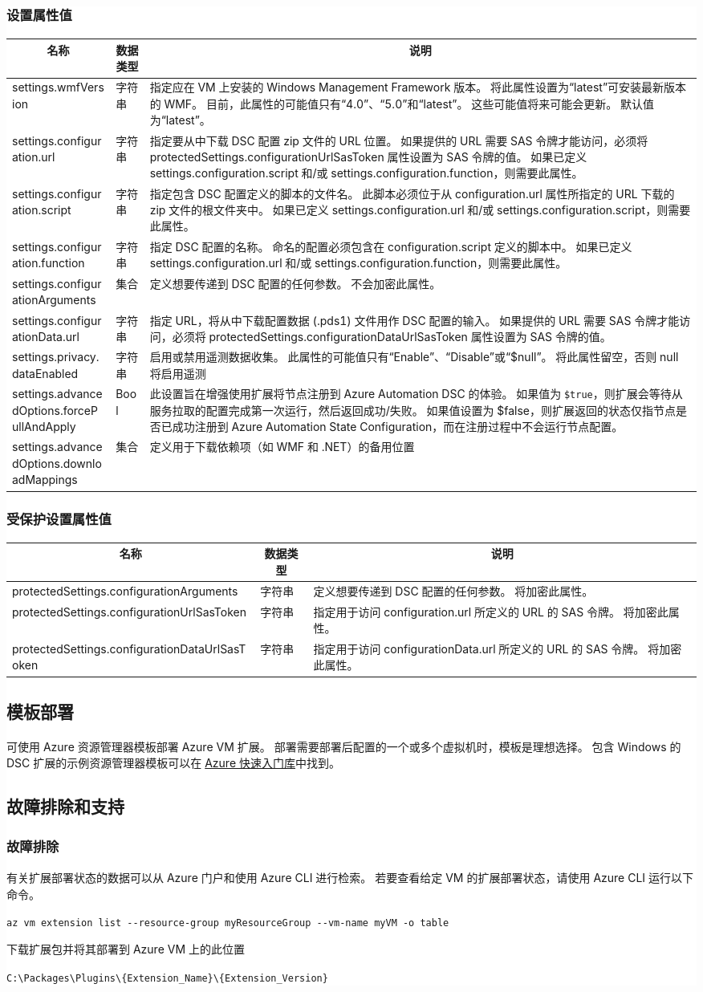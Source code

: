 ### <a name="settings-property-values"></a>设置属性值

| 名称 | 数据类型 | 说明
| ---- | ---- | ---- |
| settings.wmfVersion | 字符串 | 指定应在 VM 上安装的 Windows Management Framework 版本。 将此属性设置为“latest”可安装最新版本的 WMF。 目前，此属性的可能值只有“4.0”、“5.0”和“latest”。 这些可能值将来可能会更新。 默认值为“latest”。 |
| settings.configuration.url | 字符串 | 指定要从中下载 DSC 配置 zip 文件的 URL 位置。 如果提供的 URL 需要 SAS 令牌才能访问，必须将 protectedSettings.configurationUrlSasToken 属性设置为 SAS 令牌的值。 如果已定义 settings.configuration.script 和/或 settings.configuration.function，则需要此属性。
| settings.configuration.script | 字符串 | 指定包含 DSC 配置定义的脚本的文件名。 此脚本必须位于从 configuration.url 属性所指定的 URL 下载的 zip 文件的根文件夹中。 如果已定义 settings.configuration.url 和/或 settings.configuration.script，则需要此属性。
| settings.configuration.function | 字符串 | 指定 DSC 配置的名称。 命名的配置必须包含在 configuration.script 定义的脚本中。 如果已定义 settings.configuration.url 和/或 settings.configuration.function，则需要此属性。
| settings.configurationArguments | 集合 | 定义想要传递到 DSC 配置的任何参数。 不会加密此属性。
| settings.configurationData.url | 字符串 | 指定 URL，将从中下载配置数据 (.pds1) 文件用作 DSC 配置的输入。 如果提供的 URL 需要 SAS 令牌才能访问，必须将 protectedSettings.configurationDataUrlSasToken 属性设置为 SAS 令牌的值。
| settings.privacy.dataEnabled | 字符串 | 启用或禁用遥测数据收集。 此属性的可能值只有“Enable”、“Disable”或“$null”。 将此属性留空，否则 null 将启用遥测
| settings.advancedOptions.forcePullAndApply | Bool | 此设置旨在增强使用扩展将节点注册到 Azure Automation DSC 的体验。  如果值为 `$true`，则扩展会等待从服务拉取的配置完成第一次运行，然后返回成功/失败。  如果值设置为 $false，则扩展返回的状态仅指节点是否已成功注册到 Azure Automation State Configuration，而在注册过程中不会运行节点配置。
| settings.advancedOptions.downloadMappings | 集合 | 定义用于下载依赖项（如 WMF 和 .NET）的备用位置

### <a name="protected-settings-property-values"></a>受保护设置属性值

| 名称 | 数据类型 | 说明
| ---- | ---- | ---- |
| protectedSettings.configurationArguments | 字符串 | 定义想要传递到 DSC 配置的任何参数。 将加密此属性。 |
| protectedSettings.configurationUrlSasToken | 字符串 | 指定用于访问 configuration.url 所定义的 URL 的 SAS 令牌。 将加密此属性。 |
| protectedSettings.configurationDataUrlSasToken | 字符串 | 指定用于访问 configurationData.url 所定义的 URL 的 SAS 令牌。 将加密此属性。 |


## <a name="template-deployment"></a>模板部署

可使用 Azure 资源管理器模板部署 Azure VM 扩展。
部署需要部署后配置的一个或多个虚拟机时，模板是理想选择。
包含 Windows 的 DSC 扩展的示例资源管理器模板可以在 [Azure 快速入门库](https://github.com/Azure/azure-quickstart-templates/blob/master/101-automation-configuration/nested/provisionServer.json#L91)中找到。

## <a name="troubleshoot-and-support"></a>故障排除和支持

### <a name="troubleshoot"></a>故障排除

有关扩展部署状态的数据可以从 Azure 门户和使用 Azure CLI 进行检索。 若要查看给定 VM 的扩展部署状态，请使用 Azure CLI 运行以下命令。

```azurecli
az vm extension list --resource-group myResourceGroup --vm-name myVM -o table
```

下载扩展包并将其部署到 Azure VM 上的此位置
```
C:\Packages\Plugins\{Extension_Name}\{Extension_Version}
```

